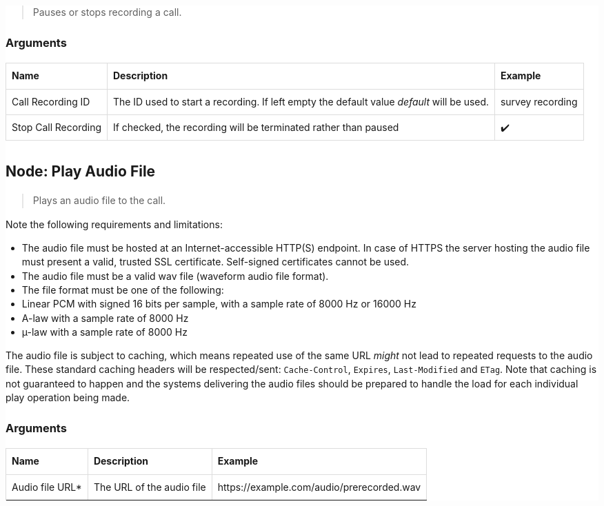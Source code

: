 > Pauses or stops recording a call.

### Arguments
<table style="border-collapse: collapse;">
	<thead>
		<tr style="text-align: left;">
			<th style="border: 1px solid #ddd; padding: 8px;">Name</th>
			<th style="border: 1px solid #ddd; padding: 8px;">Description</th>
			<th style="border: 1px solid #ddd; padding: 8px;">Example</th>
		</tr>
	</thead>
	<tbody>
		<tr>
			<td style="border: 1px solid #ddd; padding: 8px;">Call Recording ID</td>
			<td style="border: 1px solid #ddd; padding: 8px;">The ID used to start a recording. If left empty the default value <i>default</i> will be used.</td>
			<td style="border: 1px solid #ddd; padding: 8px;">survey recording</td>
		</tr>
		<tr>
			<td style="border: 1px solid #ddd; padding: 8px;">Stop Call Recording</td>
			<td style="border: 1px solid #ddd; padding: 8px;">If checked, the recording will be terminated rather than paused</td>
			<td style="border: 1px solid #ddd; padding: 8px;">✔️</td>
		</tr>
	</tbody>
</table>

## Node: Play Audio File

> Plays an audio file to the call. 

Note the following requirements and limitations:

* The audio file must be hosted at an Internet-accessible HTTP(S) endpoint. In case of HTTPS the server hosting the audio file must present a valid, trusted SSL certificate. Self-signed certificates cannot be used.
* The audio file must be a valid wav file (waveform audio file format).
* The file format must be one of the following:
* Linear PCM with signed 16 bits per sample, with a sample rate of 8000 Hz or 16000 Hz
* A-law with a sample rate of 8000 Hz
* µ-law with a sample rate of 8000 Hz

The  audio file is subject to caching, which means repeated use of the same URL *might* not lead to repeated requests to the audio file. These standard caching headers will be respected/sent: `Cache-Control`, `Expires`, `Last-Modified` and `ETag`. Note that caching is not guaranteed to happen and the systems delivering the audio files should be prepared to handle the load for each individual play operation being made.

### Arguments
<table style="border-collapse: collapse;">
	<thead>
		<tr style="text-align: left;">
			<th style="border: 1px solid #ddd; padding: 8px;">Name</th>
			<th style="border: 1px solid #ddd; padding: 8px;">Description</th>
			<th style="border: 1px solid #ddd; padding: 8px;">Example</th>
		</tr>
	</thead>
	<tbody>
		<tr>
			<td style="border: 1px solid #ddd; padding: 8px;">Audio file URL*</td>
			<td style="border: 1px solid #ddd; padding: 8px;">The URL of the audio file</td>
			<td style="border: 1px solid #ddd; padding: 8px;">https://example.com/audio/prerecorded.wav</td>
		</tr>
        <tr>
